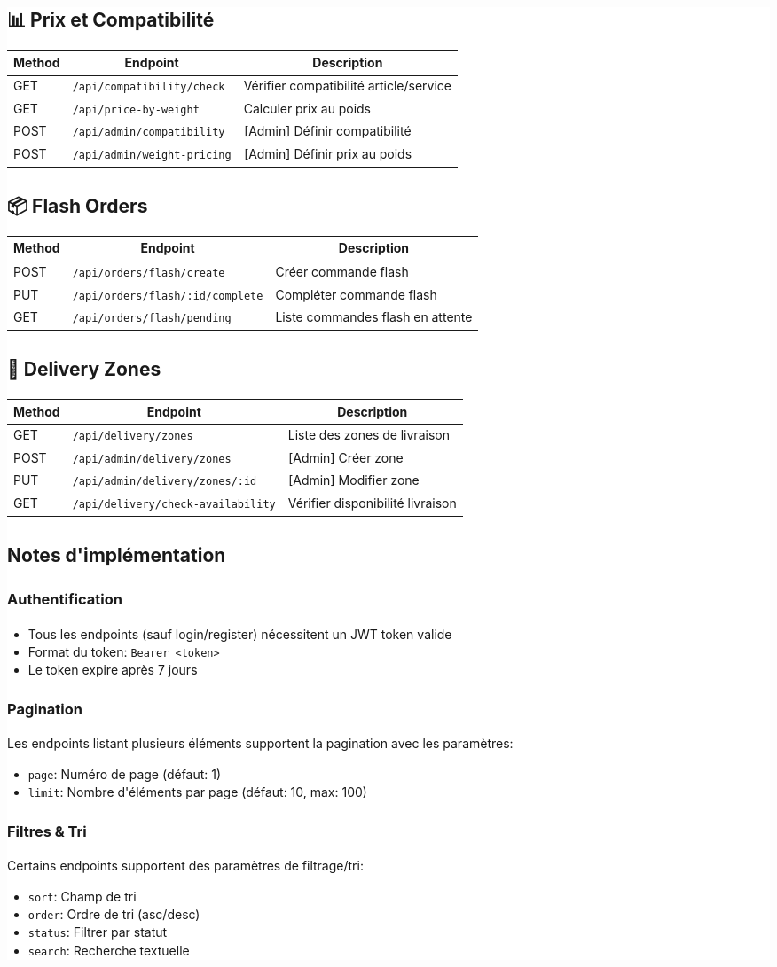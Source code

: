 ## 📊 Prix et Compatibilité
| Method | Endpoint | Description |
|--------|----------|-------------|
| GET | `/api/compatibility/check` | Vérifier compatibilité article/service |
| GET | `/api/price-by-weight` | Calculer prix au poids |
| POST | `/api/admin/compatibility` | [Admin] Définir compatibilité |
| POST | `/api/admin/weight-pricing` | [Admin] Définir prix au poids |

## 📦 Flash Orders
| Method | Endpoint | Description |
|--------|----------|-------------|
| POST | `/api/orders/flash/create` | Créer commande flash |
| PUT | `/api/orders/flash/:id/complete` | Compléter commande flash |
| GET | `/api/orders/flash/pending` | Liste commandes flash en attente |

## 🚛 Delivery Zones
| Method | Endpoint | Description |
|--------|----------|-------------|
| GET | `/api/delivery/zones` | Liste des zones de livraison |
| POST | `/api/admin/delivery/zones` | [Admin] Créer zone |
| PUT | `/api/admin/delivery/zones/:id` | [Admin] Modifier zone |
| GET | `/api/delivery/check-availability` | Vérifier disponibilité livraison |

## Notes d'implémentation

### Authentification
- Tous les endpoints (sauf login/register) nécessitent un JWT token valide
- Format du token: `Bearer <token>`
- Le token expire après 7 jours

### Pagination
Les endpoints listant plusieurs éléments supportent la pagination avec les paramètres:
- `page`: Numéro de page (défaut: 1)
- `limit`: Nombre d'éléments par page (défaut: 10, max: 100)

### Filtres & Tri
Certains endpoints supportent des paramètres de filtrage/tri:
- `sort`: Champ de tri
- `order`: Ordre de tri (asc/desc) 
- `status`: Filtrer par statut
- `search`: Recherche textuelle
